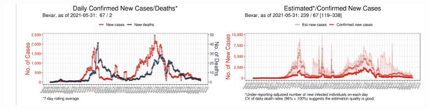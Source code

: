 > <img src="/output/TX_counties_current/Bexar_newCases7d.png" width="49.5%"/> <img src="/output/TX_counties_current/Bexar_NewCasesEstConfirmed.png" width="49.5%"/> 
